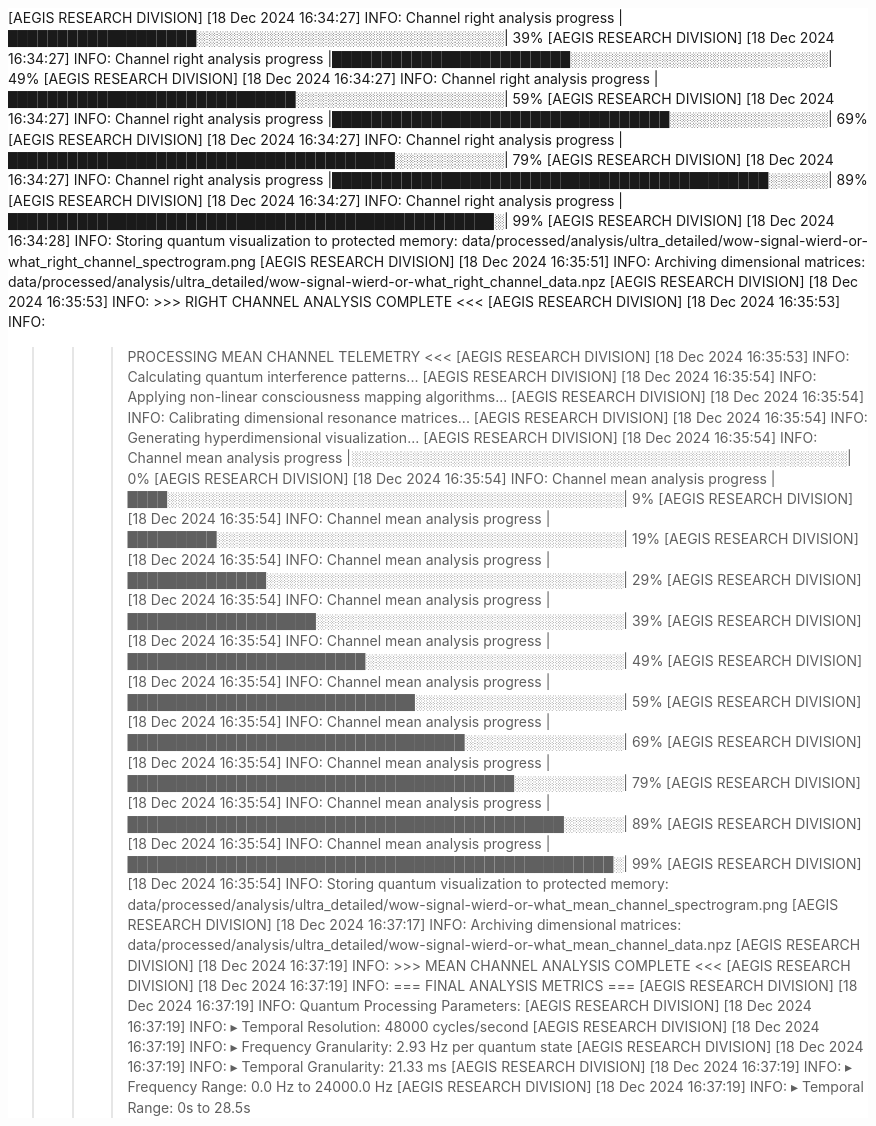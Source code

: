 [AEGIS RESEARCH DIVISION] [18 Dec 2024 16:34:27] INFO: Channel right analysis progress |███████████████████░░░░░░░░░░░░░░░░░░░░░░░░░░░░░░░| 39%
[AEGIS RESEARCH DIVISION] [18 Dec 2024 16:34:27] INFO: Channel right analysis progress |████████████████████████░░░░░░░░░░░░░░░░░░░░░░░░░░| 49%
[AEGIS RESEARCH DIVISION] [18 Dec 2024 16:34:27] INFO: Channel right analysis progress |█████████████████████████████░░░░░░░░░░░░░░░░░░░░░| 59%
[AEGIS RESEARCH DIVISION] [18 Dec 2024 16:34:27] INFO: Channel right analysis progress |██████████████████████████████████░░░░░░░░░░░░░░░░| 69%
[AEGIS RESEARCH DIVISION] [18 Dec 2024 16:34:27] INFO: Channel right analysis progress |███████████████████████████████████████░░░░░░░░░░░| 79%
[AEGIS RESEARCH DIVISION] [18 Dec 2024 16:34:27] INFO: Channel right analysis progress |████████████████████████████████████████████░░░░░░| 89%
[AEGIS RESEARCH DIVISION] [18 Dec 2024 16:34:27] INFO: Channel right analysis progress |█████████████████████████████████████████████████░| 99%
[AEGIS RESEARCH DIVISION] [18 Dec 2024 16:34:28] INFO: Storing quantum visualization to protected memory: data/processed/analysis/ultra_detailed/wow-signal-wierd-or-what_right_channel_spectrogram.png
[AEGIS RESEARCH DIVISION] [18 Dec 2024 16:35:51] INFO: Archiving dimensional matrices: data/processed/analysis/ultra_detailed/wow-signal-wierd-or-what_right_channel_data.npz
[AEGIS RESEARCH DIVISION] [18 Dec 2024 16:35:53] INFO: >>> RIGHT CHANNEL ANALYSIS COMPLETE <<<
[AEGIS RESEARCH DIVISION] [18 Dec 2024 16:35:53] INFO: 
>>> PROCESSING MEAN CHANNEL TELEMETRY <<<
[AEGIS RESEARCH DIVISION] [18 Dec 2024 16:35:53] INFO: Calculating quantum interference patterns...
[AEGIS RESEARCH DIVISION] [18 Dec 2024 16:35:54] INFO: Applying non-linear consciousness mapping algorithms...
[AEGIS RESEARCH DIVISION] [18 Dec 2024 16:35:54] INFO: Calibrating dimensional resonance matrices...
[AEGIS RESEARCH DIVISION] [18 Dec 2024 16:35:54] INFO: Generating hyperdimensional visualization...
[AEGIS RESEARCH DIVISION] [18 Dec 2024 16:35:54] INFO: Channel mean analysis progress |░░░░░░░░░░░░░░░░░░░░░░░░░░░░░░░░░░░░░░░░░░░░░░░░░░| 0%
[AEGIS RESEARCH DIVISION] [18 Dec 2024 16:35:54] INFO: Channel mean analysis progress |████░░░░░░░░░░░░░░░░░░░░░░░░░░░░░░░░░░░░░░░░░░░░░░| 9%
[AEGIS RESEARCH DIVISION] [18 Dec 2024 16:35:54] INFO: Channel mean analysis progress |█████████░░░░░░░░░░░░░░░░░░░░░░░░░░░░░░░░░░░░░░░░░| 19%
[AEGIS RESEARCH DIVISION] [18 Dec 2024 16:35:54] INFO: Channel mean analysis progress |██████████████░░░░░░░░░░░░░░░░░░░░░░░░░░░░░░░░░░░░| 29%
[AEGIS RESEARCH DIVISION] [18 Dec 2024 16:35:54] INFO: Channel mean analysis progress |███████████████████░░░░░░░░░░░░░░░░░░░░░░░░░░░░░░░| 39%
[AEGIS RESEARCH DIVISION] [18 Dec 2024 16:35:54] INFO: Channel mean analysis progress |████████████████████████░░░░░░░░░░░░░░░░░░░░░░░░░░| 49%
[AEGIS RESEARCH DIVISION] [18 Dec 2024 16:35:54] INFO: Channel mean analysis progress |█████████████████████████████░░░░░░░░░░░░░░░░░░░░░| 59%
[AEGIS RESEARCH DIVISION] [18 Dec 2024 16:35:54] INFO: Channel mean analysis progress |██████████████████████████████████░░░░░░░░░░░░░░░░| 69%
[AEGIS RESEARCH DIVISION] [18 Dec 2024 16:35:54] INFO: Channel mean analysis progress |███████████████████████████████████████░░░░░░░░░░░| 79%
[AEGIS RESEARCH DIVISION] [18 Dec 2024 16:35:54] INFO: Channel mean analysis progress |████████████████████████████████████████████░░░░░░| 89%
[AEGIS RESEARCH DIVISION] [18 Dec 2024 16:35:54] INFO: Channel mean analysis progress |█████████████████████████████████████████████████░| 99%
[AEGIS RESEARCH DIVISION] [18 Dec 2024 16:35:54] INFO: Storing quantum visualization to protected memory: data/processed/analysis/ultra_detailed/wow-signal-wierd-or-what_mean_channel_spectrogram.png
[AEGIS RESEARCH DIVISION] [18 Dec 2024 16:37:17] INFO: Archiving dimensional matrices: data/processed/analysis/ultra_detailed/wow-signal-wierd-or-what_mean_channel_data.npz
[AEGIS RESEARCH DIVISION] [18 Dec 2024 16:37:19] INFO: >>> MEAN CHANNEL ANALYSIS COMPLETE <<<
[AEGIS RESEARCH DIVISION] [18 Dec 2024 16:37:19] INFO: 
=== FINAL ANALYSIS METRICS ===
[AEGIS RESEARCH DIVISION] [18 Dec 2024 16:37:19] INFO: Quantum Processing Parameters:
[AEGIS RESEARCH DIVISION] [18 Dec 2024 16:37:19] INFO: ▸ Temporal Resolution: 48000 cycles/second
[AEGIS RESEARCH DIVISION] [18 Dec 2024 16:37:19] INFO: ▸ Frequency Granularity: 2.93 Hz per quantum state
[AEGIS RESEARCH DIVISION] [18 Dec 2024 16:37:19] INFO: ▸ Temporal Granularity: 21.33 ms
[AEGIS RESEARCH DIVISION] [18 Dec 2024 16:37:19] INFO: ▸ Frequency Range: 0.0 Hz to 24000.0 Hz
[AEGIS RESEARCH DIVISION] [18 Dec 2024 16:37:19] INFO: ▸ Temporal Range: 0s to 28.5s